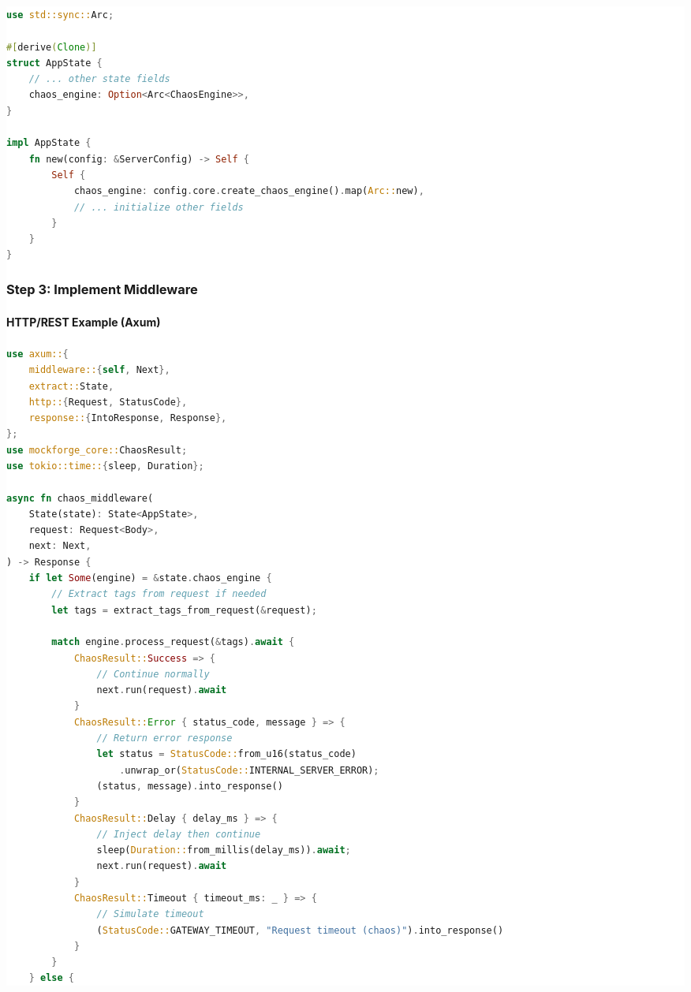 ```rust
use std::sync::Arc;

#[derive(Clone)]
struct AppState {
    // ... other state fields
    chaos_engine: Option<Arc<ChaosEngine>>,
}

impl AppState {
    fn new(config: &ServerConfig) -> Self {
        Self {
            chaos_engine: config.core.create_chaos_engine().map(Arc::new),
            // ... initialize other fields
        }
    }
}
```

### Step 3: Implement Middleware

#### HTTP/REST Example (Axum)

```rust
use axum::{
    middleware::{self, Next},
    extract::State,
    http::{Request, StatusCode},
    response::{IntoResponse, Response},
};
use mockforge_core::ChaosResult;
use tokio::time::{sleep, Duration};

async fn chaos_middleware(
    State(state): State<AppState>,
    request: Request<Body>,
    next: Next,
) -> Response {
    if let Some(engine) = &state.chaos_engine {
        // Extract tags from request if needed
        let tags = extract_tags_from_request(&request);

        match engine.process_request(&tags).await {
            ChaosResult::Success => {
                // Continue normally
                next.run(request).await
            }
            ChaosResult::Error { status_code, message } => {
                // Return error response
                let status = StatusCode::from_u16(status_code)
                    .unwrap_or(StatusCode::INTERNAL_SERVER_ERROR);
                (status, message).into_response()
            }
            ChaosResult::Delay { delay_ms } => {
                // Inject delay then continue
                sleep(Duration::from_millis(delay_ms)).await;
                next.run(request).await
            }
            ChaosResult::Timeout { timeout_ms: _ } => {
                // Simulate timeout
                (StatusCode::GATEWAY_TIMEOUT, "Request timeout (chaos)").into_response()
            }
        }
    } else {
```